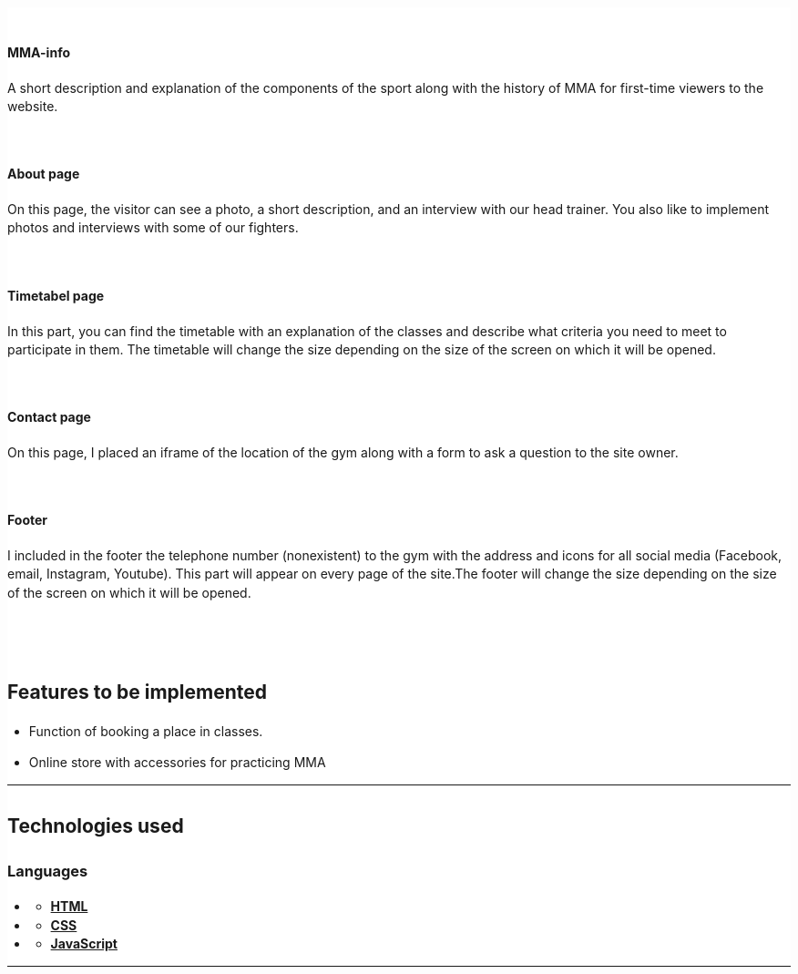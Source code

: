 <br>

#### **MMA-info**
A short description and explanation of the components of the sport along with the history of MMA for first-time viewers to the website.

<br>

#### **About page** 
On this page, the visitor can see a photo, a short description, and an interview with our head trainer. You also like to implement photos and interviews with some of our fighters.


<br>

#### **Timetabel page**
In this part, you can find the timetable with an explanation of the classes and describe what criteria you need to meet to participate in them.
The timetable will change the size depending on the size of the screen on which it will be opened.

<br>

#### **Contact page**
On this page, I placed an iframe of the location of the gym along with a form to ask a question to the site owner.

<br>

#### **Footer**
I included in the footer the telephone number (nonexistent) to the gym with the address and
icons for all social media (Facebook, email, Instagram, Youtube).
This part will appear on every page of the site.The footer will change the size depending on the size of the screen on which it will be opened.

<br>

<br>


## **Features to be implemented**
- Function of booking a place in classes.

- Online store with accessories for practicing MMA

___

## **Technologies used**

### **Languages**

* - __[HTML](https://en.wikipedia.org/wiki/HTML)__ 
* - __[CSS](https://en.wikipedia.org/wiki/CSS)__ 
* - __[JavaScript](https://www.javascript.com/)__ 

___
